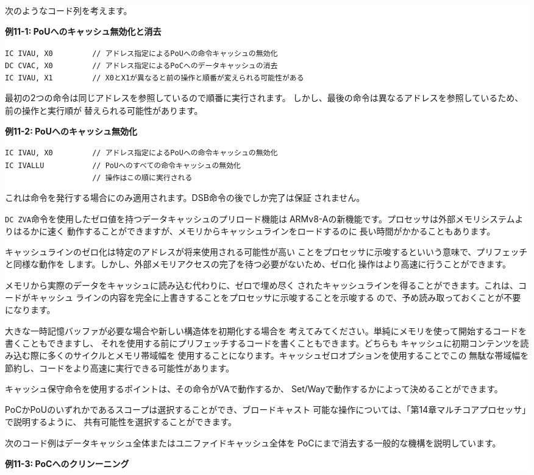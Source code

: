 次のようなコード列を考えます。

**例11-1: PoUへのキャッシュ無効化と消去**

```
IC IVAU, X0         // アドレス指定によるPoUへの命令キャッシュの無効化
DC CVAC, X0         // アドレス指定によるPoCへのデータキャッシュの消去
IC IVAU, X1         // X0とX1が異なると前の操作と順番が変えられる可能性がある
```

最初の2つの命令は同じアドレスを参照しているので順番に実行されます。
しかし、最後の命令は異なるアドレスを参照しているため、前の操作と実行順が
替えられる可能性があります。

**例11-2: PoUへのキャッシュ無効化**

```
IC IVAU, X0         // アドレス指定によるPoUへの命令キャッシュの無効化
IC IVALLU           // PoUへのすべての命令キャッシュの無効化
                    // 操作はこの順に実行される
```

これは命令を発行する場合にのみ適用されます。DSB命令の後でしか完了は保証
されません。

`DC ZVA`命令を使用したゼロ値を持つデータキャッシュのプリロード機能は
ARMv8-Aの新機能です。プロセッサは外部メモリシステムよりはるかに速く
動作することができますが、メモリからキャッシュラインをロードするのに
長い時間がかかることもあります。

キャッシュラインのゼロ化は特定のアドレスが将来使用される可能性が高い
ことをプロセッサに示唆するといいう意味で、プリフェッチと同様な動作を
します。しかし、外部メモリアクセスの完了を待つ必要がないため、ゼロ化
操作はより高速に行うことができます。

メモリから実際のデータをキャッシュに読み込む代わりに、ゼロで埋め尽く
されたキャッシュラインを得ることができます。これは、コードがキャッシュ
ラインの内容を完全に上書きすることをプロセッサに示唆することを示唆する
ので、予め読み取っておくことが不要になります。

大きな一時記憶バッファが必要な場合や新しい構造体を初期化する場合を
考えてみてください。単純にメモリを使って開始するコードを書くこともできますし、
それを使用する前にプリフェッチするコードを書くこともできます。どちらも
キャッシュに初期コンテンツを読み込む際に多くのサイクルとメモリ帯域幅を
使用することになります。キャッシュゼロオプションを使用することでこの
無駄な帯域幅を節約し、コードをより高速に実行できる可能性があります。

キャッシュ保守命令を使用するポイントは、その命令がVAで動作するか、
Set/Wayで動作するかによって決めることができます。

PoCかPoUのいずれかであるスコープは選択することができ、ブロードキャスト
可能な操作については、「第14章マルチコアプロセッサ」で説明するように、
共有可能性を選択することができます。

次のコード例はデータキャッシュ全体またはユニファイドキャッシュ全体を
PoCにまで消去する一般的な機構を説明しています。

**例11-3: PoCへのクリンーニング**
